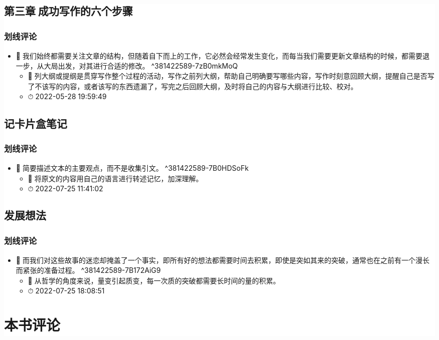 ## 第三章 成功写作的六个步骤

### 划线评论
- 📌 我们始终都需要关注文章的结构，但随着自下而上的工作，它必然会经常发生变化，而每当我们需要更新文章结构的时候，都需要退一步，从大局出发，对其进行合适的修改。  ^381422589-7zB0mkMoQ
    - 💭 列大纲或提纲是贯穿写作整个过程的活动，写作之前列大纲，帮助自己明确要写哪些内容，写作时刻意回顾大纲，提醒自己是否写了不该写的内容，或者该写的东西遗漏了，写完之后回顾大纲，及时将自己的内容与大纲进行比较、校对。
    - ⏱ 2022-05-28 19:59:49
   
## 记卡片盒笔记

### 划线评论
- 📌 简要描述文本的主要观点，而不是收集引文。  ^381422589-7B0HDSoFk
    - 💭 将原文的内容用自己的语言进行转述记忆，加深理解。
    - ⏱ 2022-07-25 11:41:02
   
## 发展想法

### 划线评论
- 📌 而我们对这些故事的迷恋却掩盖了一个事实，即所有好的想法都需要时间去积累，即使是突如其来的突破，通常也在之前有一个漫长而紧张的准备过程。  ^381422589-7B172AiG9
    - 💭 从哲学的角度来说，量变引起质变，每一次质的突破都需要长时间的量的积累。
    - ⏱ 2022-07-25 18:08:51
   
# 本书评论
